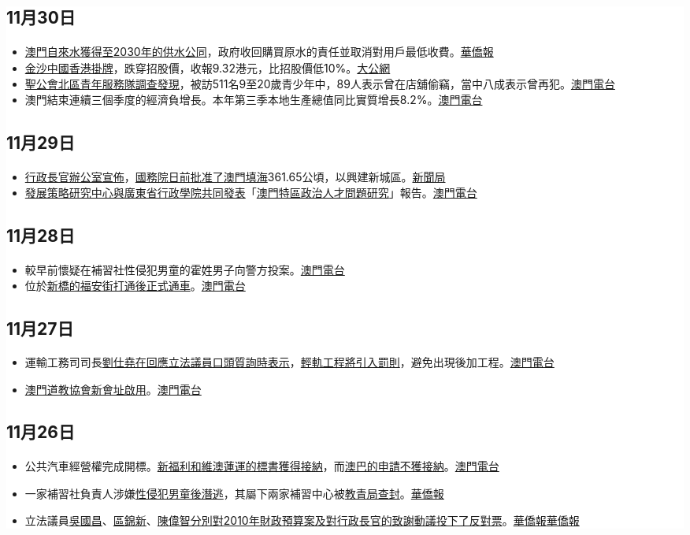 ## 11月30日

  - [澳門自來水獲得至](../Page/澳門自來水.md "wikilink")[2030年的供水公同](https://zh.wikipedia.org/wiki/2030年 "wikilink")，政府收回購買原水的責任並取消對用戶最低收費。[華僑報](http://www.vakiodaily.com/index.php?tn=viewer&ncid=1&dt=&nid=152454)
  - [金沙中國香港掛牌](../Page/金沙中國.md "wikilink")，跌穿招股價，收報9.32港元，比招股價低10%。[大公網](https://archive.is/20130428032153/http://www.takungpao.com/news/09/12/01/JJ-1180113.htm)
  - [聖公會北區青年服務隊調查發現](https://zh.wikipedia.org/wiki/聖公會澳門傳道地區 "wikilink")，被訪511名9至20歲青少年中，89人表示曾在店舖偷竊，當中八成表示曾再犯。[澳門電台](http://www.tdm.com.mo/c_radio/news/index.php?id=107399)
  - 澳門結束連續三個季度的經濟負增長。本年第三季本地生產總值同比實質增長8.2%。[澳門電台](http://www.tdm.com.mo/c_radio/news/index.php?id=107386)

## 11月29日

  - [行政長官辦公室宣佈](https://zh.wikipedia.org/wiki/澳門特別行政區行政長官辦公室 "wikilink")，[國務院日前批准了](https://zh.wikipedia.org/wiki/中華人民共和國國務院 "wikilink")[澳門填海](../Page/澳門填海造地.md "wikilink")361.65公頃，以興建新城區。[新聞局](http://www.gcs.gov.mo/showNews.php?PageLang=C&DataUcn=41427&Member=0)
  - [發展策略研究中心與](https://zh.wikipedia.org/wiki/發展策略研究中心 "wikilink")[廣東省行政學院共同發表](https://zh.wikipedia.org/wiki/廣東省行政學院 "wikilink")「[澳門特區政治人才問題研究](../Page/澳門政治.md "wikilink")」報告。[澳門電台](http://www.tdm.com.mo/c_radio/news/index.php?id=107368)

## 11月28日

  - 較早前懷疑在補習社性侵犯男童的霍姓男子向警方投案。[澳門電台](http://www.tdm.com.mo/c_radio/news/index.php?id=107325)
  - 位於[新橋的](https://zh.wikipedia.org/wiki/新橋 "wikilink")[福安街打通後正式通車](https://zh.wikipedia.org/wiki/福安街 "wikilink")。[澳門電台](http://www.tdm.com.mo/c_radio/news/index.php?id=107332)

## 11月27日

  - 運輸工務司司長[劉仕堯在回應立法議員口頭質詢時表示](../Page/劉仕堯.md "wikilink")，[輕軌工程將引入罰則](../Page/澳門輕軌.md "wikilink")，避免出現後加工程。[澳門電台](http://www.tdm.com.mo/c_radio/news/index.php?id=107314)



  - [澳門道教協會新會址啟用](https://zh.wikipedia.org/wiki/澳門道教協會 "wikilink")。[澳門電台](http://www.tdm.com.mo/c_radio/news/index.php?id=107309)

## 11月26日

  - 公共汽車經營權完成開標。[新福利和](https://zh.wikipedia.org/wiki/新福利 "wikilink")[維澳蓮運的標書獲得接納](https://zh.wikipedia.org/wiki/維澳蓮運 "wikilink")，而[澳巴的申請不獲接納](https://zh.wikipedia.org/wiki/澳巴 "wikilink")。[澳門電台](http://www.tdm.com.mo/c_radio/news/index.php?id=107231)



  - 一家補習社負責人涉嫌[性侵犯男童後潛逃](../Page/性侵犯.md "wikilink")，其屬下兩家補習中心被[教青局查封](https://zh.wikipedia.org/wiki/教青局 "wikilink")。[華僑報](http://www.vakiodaily.com/index.php?tn=viewer&ncid=1&nid=152289)



  - 立法議員[吳國昌](../Page/吳國昌.md "wikilink")、[區錦新](../Page/區錦新.md "wikilink")、[陳偉智分別對](../Page/陳偉智.md "wikilink")[2010年財政預算案及對行政長官的致謝動議投下了反對票](https://zh.wikipedia.org/wiki/2010年 "wikilink")。[華僑報](http://www.vakiodaily.com/index.php?tn=viewer&ncid=1&nid=152312)[華僑報](http://www.vakiodaily.com/index.php?tn=viewer&ncid=1&dt=20091127)
